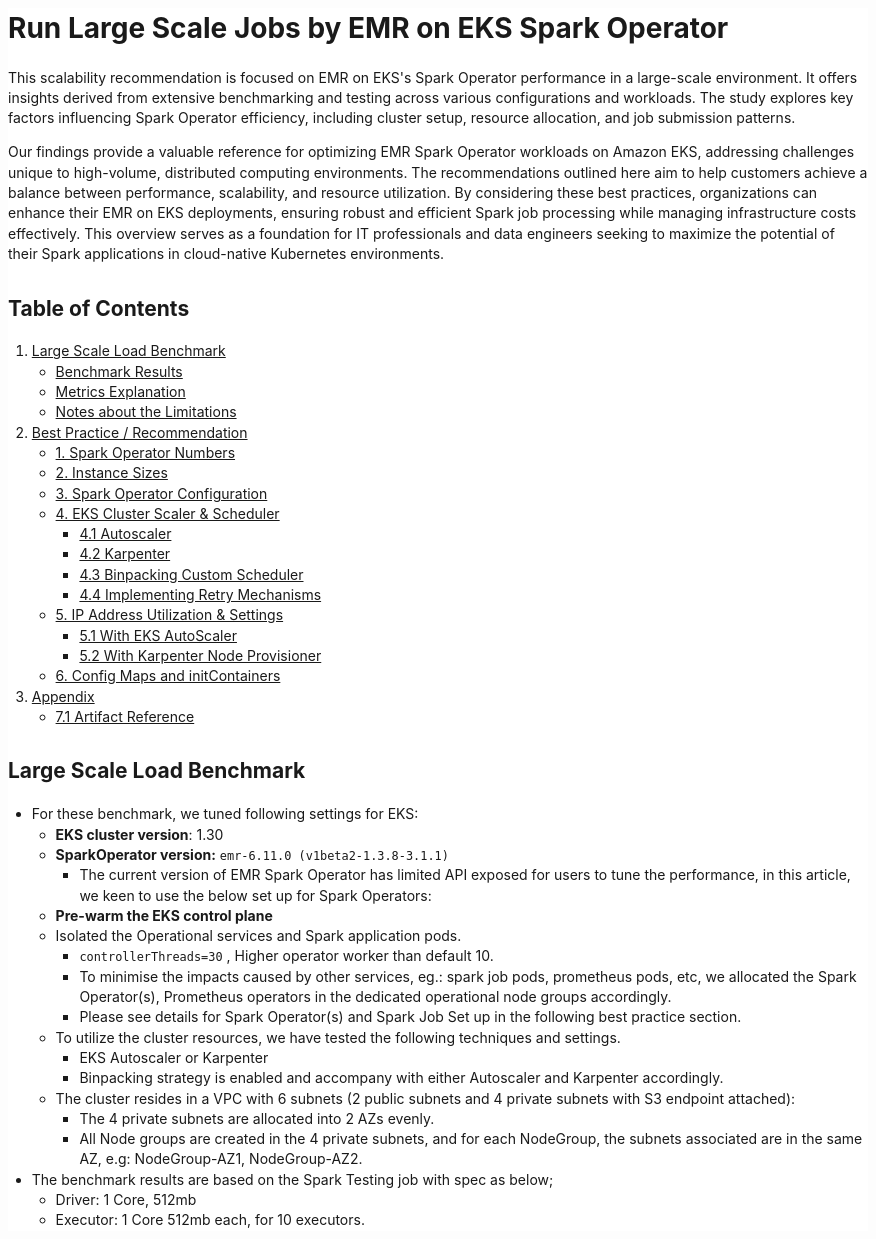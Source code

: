 # **Run Large Scale Jobs by EMR on EKS Spark Operator**

This scalability recommendation is focused on EMR on EKS's Spark Operator performance in a large-scale environment. It offers insights derived from extensive benchmarking and testing across various configurations and workloads. The study explores key factors influencing Spark Operator efficiency, including cluster setup, resource allocation, and job submission patterns.

Our findings provide a valuable reference for optimizing EMR Spark Operator workloads on Amazon EKS, addressing challenges unique to high-volume, distributed computing environments. The recommendations outlined here aim to help customers achieve a balance between performance, scalability, and resource utilization. By considering these best practices, organizations can enhance their EMR on EKS deployments, ensuring robust and efficient Spark job processing while managing infrastructure costs effectively. This overview serves as a foundation for IT professionals and data engineers seeking to maximize the potential of their Spark applications in cloud-native Kubernetes environments.

## Table of Contents
1. [Large Scale Load Benchmark](#large-scale-load-benchmark)
    - [Benchmark Results](#benchmark-results)
    - [Metrics Explanation](#metrics-explanation)
    - [Notes about the Limitations](#notes-about-the-limitations)
2. [Best Practice / Recommendation](#best-practice--recommendation-to-use-spark-operator-on-eks)
    - [1. Spark Operator Numbers](#1-spark-operator-numbers)
    - [2. Instance Sizes](#2-instance-sizes)
    - [3. Spark Operator Configuration](#3-spark-operator-configuration-best-practice)
    - [4. EKS Cluster Scaler & Scheduler](#4-eks-cluster-scaler--scheduler-set-up)
        - [4.1 Autoscaler](#41-autoscaler)
        - [4.2 Karpenter](#42-karpenter)
        - [4.3 Binpacking Custom Scheduler](#43-binpacking-custom-scheduler)
        - [4.4 Implementing Retry Mechanisms](#44-implementing-retry-mechanisms)
    - [5. IP Address Utilization & Settings](#5-ip-address-utilisation--settings)
        - [5.1 With EKS AutoScaler](#51-with-eks-autoscaluer)
        - [5.2 With Karpenter Node Provisioner](#52-with-karpenter-node-provisioner)
    - [6. Config Maps and initContainers](#6-minimise-the-config-maps-and-initcontainers-spec)
7. [Appendix](#7-appendix)
    - [7.1 Artifact Reference](#71-artifact-reference)

## Large Scale Load Benchmark 

* For these benchmark, we tuned following settings for EKS:
    * **EKS cluster version**: 1.30
    * **SparkOperator version:** `emr-6.11.0 (v1beta2-1.3.8-3.1.1)`
        * The current version of EMR Spark Operator has limited API exposed for users to tune the performance, in this article, we keen to use the below set up for Spark Operators:
    * **Pre-warm the EKS control plane**
    * Isolated the Operational services and Spark application pods.
        * `controllerThreads=30` , Higher operator worker than default 10.
        * To minimise the impacts caused by other services, eg.: spark job pods, prometheus pods, etc, we allocated the Spark Operator(s), Prometheus operators in the dedicated operational node groups accordingly.
        * Please see details for Spark Operator(s) and Spark Job Set up in the following best practice section.
    * To utilize the cluster resources, we have tested the following techniques and settings.
        * EKS Autoscaler or Karpenter
        * Binpacking strategy is enabled and accompany with either Autoscaler and Karpenter accordingly. 
    * The cluster resides in a VPC with 6 subnets (2 public subnets and 4 private subnets with S3 endpoint attached):
        * The 4 private subnets are allocated into 2 AZs evenly.
        * All Node groups are created in the 4 private subnets, and for each NodeGroup, the subnets associated are in the same AZ, e.g: NodeGroup-AZ1, NodeGroup-AZ2.
* The benchmark results are based on the Spark Testing job with spec as below;
    * Driver: 1 Core, 512mb
    * Executor: 1 Core 512mb each, for 10 executors. 